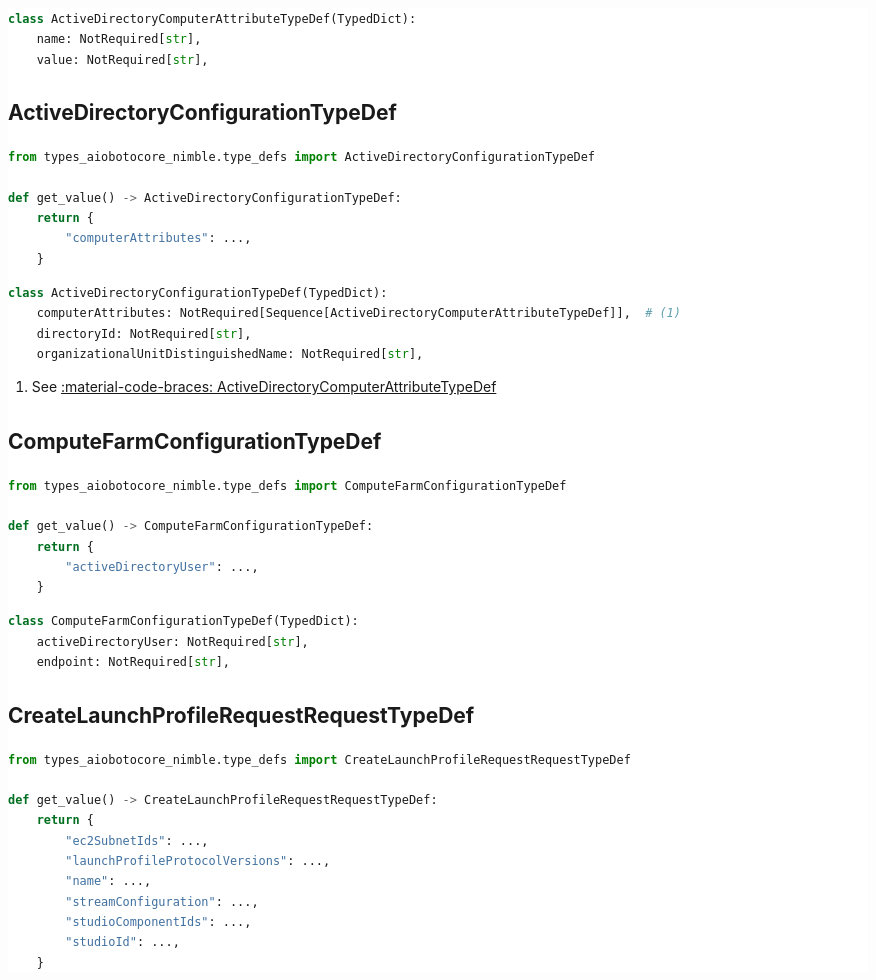 ```python title="Definition"
class ActiveDirectoryComputerAttributeTypeDef(TypedDict):
    name: NotRequired[str],
    value: NotRequired[str],
```

## ActiveDirectoryConfigurationTypeDef

```python title="Usage Example"
from types_aiobotocore_nimble.type_defs import ActiveDirectoryConfigurationTypeDef

def get_value() -> ActiveDirectoryConfigurationTypeDef:
    return {
        "computerAttributes": ...,
    }
```

```python title="Definition"
class ActiveDirectoryConfigurationTypeDef(TypedDict):
    computerAttributes: NotRequired[Sequence[ActiveDirectoryComputerAttributeTypeDef]],  # (1)
    directoryId: NotRequired[str],
    organizationalUnitDistinguishedName: NotRequired[str],
```

1. See [:material-code-braces: ActiveDirectoryComputerAttributeTypeDef](./type_defs.md#activedirectorycomputerattributetypedef) 
## ComputeFarmConfigurationTypeDef

```python title="Usage Example"
from types_aiobotocore_nimble.type_defs import ComputeFarmConfigurationTypeDef

def get_value() -> ComputeFarmConfigurationTypeDef:
    return {
        "activeDirectoryUser": ...,
    }
```

```python title="Definition"
class ComputeFarmConfigurationTypeDef(TypedDict):
    activeDirectoryUser: NotRequired[str],
    endpoint: NotRequired[str],
```

## CreateLaunchProfileRequestRequestTypeDef

```python title="Usage Example"
from types_aiobotocore_nimble.type_defs import CreateLaunchProfileRequestRequestTypeDef

def get_value() -> CreateLaunchProfileRequestRequestTypeDef:
    return {
        "ec2SubnetIds": ...,
        "launchProfileProtocolVersions": ...,
        "name": ...,
        "streamConfiguration": ...,
        "studioComponentIds": ...,
        "studioId": ...,
    }
```
